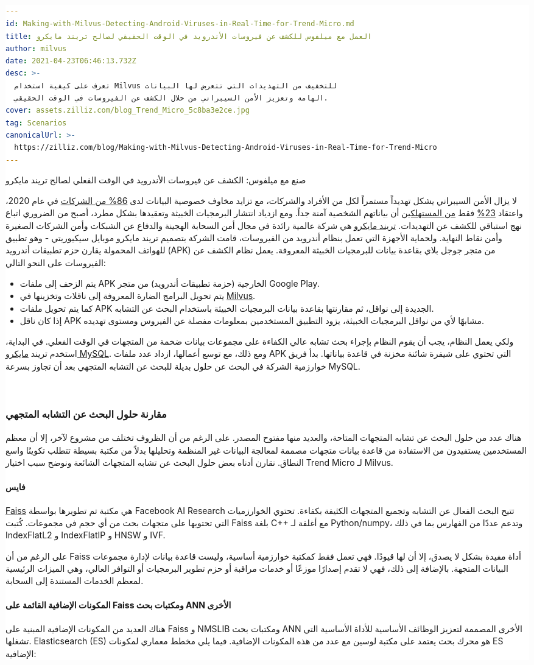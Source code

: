 ```yaml
---
id: Making-with-Milvus-Detecting-Android-Viruses-in-Real-Time-for-Trend-Micro.md
title: العمل مع ميلفوس للكشف عن فيروسات الأندرويد في الوقت الحقيقي لصالح تريند مايكرو
author: milvus
date: 2021-04-23T06:46:13.732Z
desc: >-
  تعرف على كيفية استخدام Milvus للتخفيف من التهديدات التي تتعرض لها البيانات
  الهامة وتعزيز الأمن السيبراني من خلال الكشف عن الفيروسات في الوقت الحقيقي.
cover: assets.zilliz.com/blog_Trend_Micro_5c8ba3e2ce.jpg
tag: Scenarios
canonicalUrl: >-
  https://zilliz.com/blog/Making-with-Milvus-Detecting-Android-Viruses-in-Real-Time-for-Trend-Micro
---
```

<custom-h1>صنع مع ميلفوس: الكشف عن فيروسات الأندرويد في الوقت الفعلي لصالح تريند مايكرو</custom-h1><p>لا يزال الأمن السيبراني يشكل تهديداً مستمراً لكل من الأفراد والشركات، مع تزايد مخاوف خصوصية البيانات لدى <a href="https://www.getapp.com/resources/annual-data-security-report/">86% من الشركات</a> في عام 2020، واعتقاد <a href="https://merchants.fiserv.com/content/dam/firstdata/us/en/documents/pdf/digital-commerce-cybersecurity-ebook.pdf">23%</a> فقط <a href="https://merchants.fiserv.com/content/dam/firstdata/us/en/documents/pdf/digital-commerce-cybersecurity-ebook.pdf">من المستهلكين</a> أن بياناتهم الشخصية آمنة جداً. ومع ازدياد انتشار البرمجيات الخبيثة وتعقيدها بشكل مطرد، أصبح من الضروري اتباع نهج استباقي للكشف عن التهديدات. <a href="https://www.trendmicro.com/en_us/business.html">تريند مايكرو</a> هي شركة عالمية رائدة في مجال أمن السحابة الهجينة والدفاع عن الشبكات وأمن الشركات الصغيرة وأمن نقاط النهاية. ولحماية الأجهزة التي تعمل بنظام أندرويد من الفيروسات، قامت الشركة بتصميم تريند مايكرو موبايل سيكيوريتي - وهو تطبيق للهواتف المحمولة يقارن حزم تطبيقات أندرويد (APK) من متجر جوجل بلاي بقاعدة بيانات للبرمجيات الخبيثة المعروفة. يعمل نظام الكشف عن الفيروسات على النحو التالي:</p>
<ul>
<li>يتم الزحف إلى ملفات APK الخارجية (حزمة تطبيقات أندرويد) من متجر Google Play.</li>
<li>يتم تحويل البرامج الضارة المعروفة إلى ناقلات وتخزينها في <a href="https://www.milvus.io/docs/v1.0.0/overview.md">Milvus</a>.</li>
<li>كما يتم تحويل ملفات APK الجديدة إلى نواقل، ثم مقارنتها بقاعدة بيانات البرمجيات الخبيثة باستخدام البحث عن التشابه.</li>
<li>إذا كان ناقل APK مشابهًا لأي من نواقل البرمجيات الخبيثة، يزود التطبيق المستخدمين بمعلومات مفصلة عن الفيروس ومستوى تهديده.</li>
</ul>
<p>ولكي يعمل النظام، يجب أن يقوم النظام بإجراء بحث تشابه عالي الكفاءة على مجموعات بيانات ضخمة من المتجهات في الوقت الفعلي. في البداية، استخدم تريند <a href="https://www.mysql.com/">مايكرو MySQL</a>. ومع ذلك، مع توسع أعمالها، ازداد عدد ملفات APK التي تحتوي على شيفرة شائنة مخزنة في قاعدة بياناتها. بدأ فريق خوارزمية الشركة في البحث عن حلول بديلة للبحث عن التشابه المتجهي بعد أن تجاوز بسرعة MySQL.</p>
<p><br/></p>
<h3 id="Comparing-vector-similarity-search-solutions" class="common-anchor-header">مقارنة حلول البحث عن التشابه المتجهي</h3><p>هناك عدد من حلول البحث عن تشابه المتجهات المتاحة، والعديد منها مفتوح المصدر. على الرغم من أن الظروف تختلف من مشروع لآخر، إلا أن معظم المستخدمين يستفيدون من الاستفادة من قاعدة بيانات متجهات مصممة لمعالجة البيانات غير المنظمة وتحليلها بدلاً من مكتبة بسيطة تتطلب تكوينًا واسع النطاق. نقارن أدناه بعض حلول البحث عن تشابه المتجهات الشائعة ونوضح سبب اختيار Trend Micro لـ Milvus.</p>
<h4 id="Faiss" class="common-anchor-header">فايس</h4><p><a href="https://ai.facebook.com/tools/faiss/">Faiss</a> هي مكتبة تم تطويرها بواسطة Facebook AI Research تتيح البحث الفعال عن التشابه وتجميع المتجهات الكثيفة بكفاءة. تحتوي الخوارزميات التي تحتويها على متجهات بحث من أي حجم في مجموعات. كُتبت Faiss بلغة C++ مع أغلفة لـ Python/numpy، وتدعم عددًا من الفهارس بما في ذلك IndexFlatL2 و IndexFlatIP و HNSW و IVF.</p>
<p>على الرغم من أن Faiss أداة مفيدة بشكل لا يصدق، إلا أن لها قيودًا. فهي تعمل فقط كمكتبة خوارزمية أساسية، وليست قاعدة بيانات لإدارة مجموعات البيانات المتجهة. بالإضافة إلى ذلك، فهي لا تقدم إصدارًا موزعًا أو خدمات مراقبة أو حزم تطوير البرمجيات أو التوافر العالي، وهي الميزات الرئيسية لمعظم الخدمات المستندة إلى السحابة.</p>
<h4 id="Plug-ins-based-on-Faiss--other-ANN-search-libraries" class="common-anchor-header">المكونات الإضافية القائمة على Faiss ومكتبات بحث ANN الأخرى</h4><p>هناك العديد من المكونات الإضافية المبنية على Faiss و NMSLIB ومكتبات بحث ANN الأخرى المصممة لتعزيز الوظائف الأساسية للأداة الأساسية التي تشغلها. Elasticsearch (ES) هو محرك بحث يعتمد على مكتبة لوسين مع عدد من هذه المكونات الإضافية. فيما يلي مخطط معماري لمكونات ES الإضافية:</p>
<p>
  